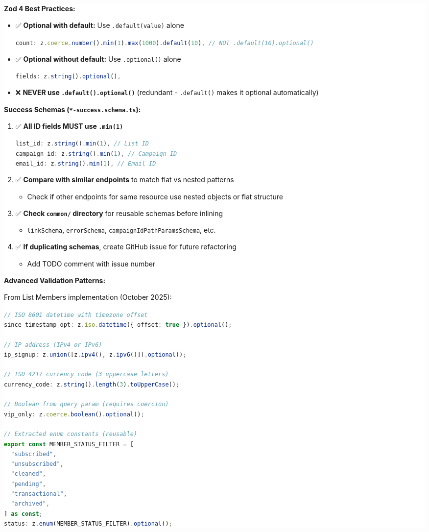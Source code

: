 **Zod 4 Best Practices:**

- ✅ **Optional with default:** Use `.default(value)` alone
  ```typescript
  count: z.coerce.number().min(1).max(1000).default(10), // NOT .default(10).optional()
  ```
- ✅ **Optional without default:** Use `.optional()` alone
  ```typescript
  fields: z.string().optional(),
  ```
- ❌ **NEVER use `.default().optional()`** (redundant - `.default()` makes it optional automatically)

**Success Schemas (`*-success.schema.ts`):**

1. ✅ **All ID fields MUST use `.min(1)`**

   ```typescript
   list_id: z.string().min(1), // List ID
   campaign_id: z.string().min(1), // Campaign ID
   email_id: z.string().min(1), // Email ID
   ```

2. ✅ **Compare with similar endpoints** to match flat vs nested patterns
   - Check if other endpoints for same resource use nested objects or flat structure

3. ✅ **Check `common/` directory** for reusable schemas before inlining
   - `linkSchema`, `errorSchema`, `campaignIdPathParamsSchema`, etc.

4. ✅ **If duplicating schemas**, create GitHub issue for future refactoring
   - Add TODO comment with issue number

**Advanced Validation Patterns:**

From List Members implementation (October 2025):

```typescript
// ISO 8601 datetime with timezone offset
since_timestamp_opt: z.iso.datetime({ offset: true }).optional();

// IP address (IPv4 or IPv6)
ip_signup: z.union([z.ipv4(), z.ipv6()]).optional();

// ISO 4217 currency code (3 uppercase letters)
currency_code: z.string().length(3).toUpperCase();

// Boolean from query param (requires coercion)
vip_only: z.coerce.boolean().optional();

// Extracted enum constants (reusable)
export const MEMBER_STATUS_FILTER = [
  "subscribed",
  "unsubscribed",
  "cleaned",
  "pending",
  "transactional",
  "archived",
] as const;
status: z.enum(MEMBER_STATUS_FILTER).optional();
```
